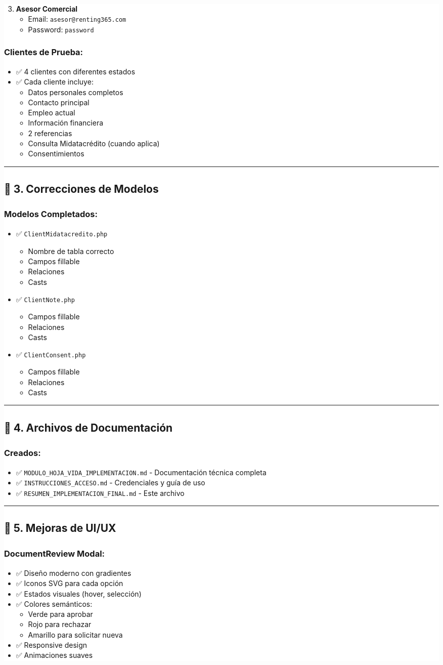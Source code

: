3. **Asesor Comercial**
   - Email: `asesor@renting365.com`
   - Password: `password`

### Clientes de Prueba:
- ✅ 4 clientes con diferentes estados
- ✅ Cada cliente incluye:
  - Datos personales completos
  - Contacto principal
  - Empleo actual
  - Información financiera
  - 2 referencias
  - Consulta Midatacrédito (cuando aplica)
  - Consentimientos

---

## 🔧 **3. Correcciones de Modelos**

### Modelos Completados:
- ✅ `ClientMidatacredito.php`
  - Nombre de tabla correcto
  - Campos fillable
  - Relaciones
  - Casts

- ✅ `ClientNote.php`
  - Campos fillable
  - Relaciones
  - Casts

- ✅ `ClientConsent.php`
  - Campos fillable
  - Relaciones
  - Casts

---

## 📁 **4. Archivos de Documentación**

### Creados:
- ✅ `MODULO_HOJA_VIDA_IMPLEMENTACION.md` - Documentación técnica completa
- ✅ `INSTRUCCIONES_ACCESO.md` - Credenciales y guía de uso
- ✅ `RESUMEN_IMPLEMENTACION_FINAL.md` - Este archivo

---

## 🎨 **5. Mejoras de UI/UX**

### DocumentReview Modal:
- ✅ Diseño moderno con gradientes
- ✅ Iconos SVG para cada opción
- ✅ Estados visuales (hover, selección)
- ✅ Colores semánticos:
  - Verde para aprobar
  - Rojo para rechazar
  - Amarillo para solicitar nueva
- ✅ Responsive design
- ✅ Animaciones suaves
